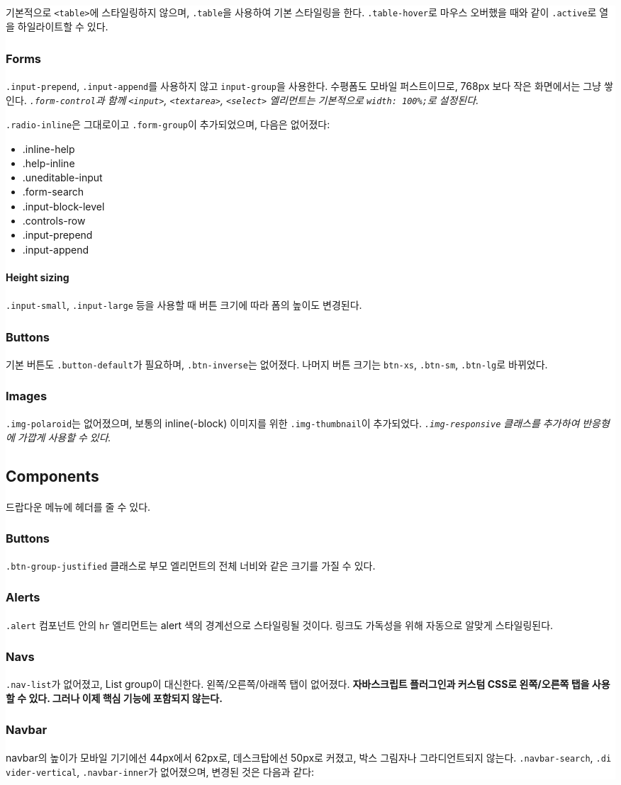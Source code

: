기본적으로 `<table>`에 스타일링하지 않으며, `.table`을 사용하여 기본 스타일링을 한다. `.table-hover`로 마우스 오버했을 때와 같이 `.active`로 열을 하일라이트할 수 있다.

### Forms

`.input-prepend`, `.input-append`를 사용하지 않고 `input-group`을 사용한다. 수평폼도 모바일 퍼스트이므로, 768px 보다 작은 화면에서는 그냥 쌓인다. _`.form-control`과 함께 `<input>`, `<textarea>`, `<select>` 엘리먼트는 기본적으로 `width: 100%;`로 설정된다._

`.radio-inline`은 그대로이고 `.form-group`이 추가되었으며, 다음은 없어졌다:

  * .inline-help
  * .help-inline
  * .uneditable-input
  * .form-search
  * .input-block-level
  * .controls-row
  * .input-prepend
  * .input-append

#### Height sizing

`.input-small`, `.input-large` 등을 사용할 때 버튼 크기에 따라 폼의 높이도 변경된다.

### Buttons

기본 버튼도 `.button-default`가 필요하며, `.btn-inverse`는 없어졌다. 나머지 버튼 크기는 `btn-xs`, `.btn-sm`, `.btn-lg`로 바뀌었다.

### Images

`.img-polaroid`는 없어졌으며, 보통의 inline(-block) 이미지를 위한 `.img-thumbnail`이 추가되었다. _`.img-responsive` 클래스를 추가하여 반응형에 가깝게 사용할 수 있다._

## Components

드랍다운 메뉴에 헤더를 줄 수 있다.

### Buttons

`.btn-group-justified` 클래스로 부모 엘리먼트의 전체 너비와 같은 크기를 가질 수 있다.

### Alerts

`.alert` 컴포넌트 안의 `hr` 엘리먼트는 alert 색의 경계선으로 스타일링될 것이다. 링크도 가독성을 위해 자동으로 알맞게 스타일링된다.

### Navs

`.nav-list`가 없어졌고, List group이 대신한다. 왼쪽/오른쪽/아래쪽 탭이 없어졌다. **자바스크립트 플러그인과 커스텀 CSS로 왼쪽/오른쪽 탭을 사용할 수 있다. 그러나 이제 핵심 기능에 포함되지 않는다.**

### Navbar

navbar의 높이가 모바일 기기에선 44px에서 62px로, 데스크탑에선 50px로 커졌고, 박스 그림자나 그라디언트되지 않는다. `.navbar-search`, `.divider-vertical`, `.navbar-inner`가 없어졌으며, 변경된 것은 다음과 같다:
